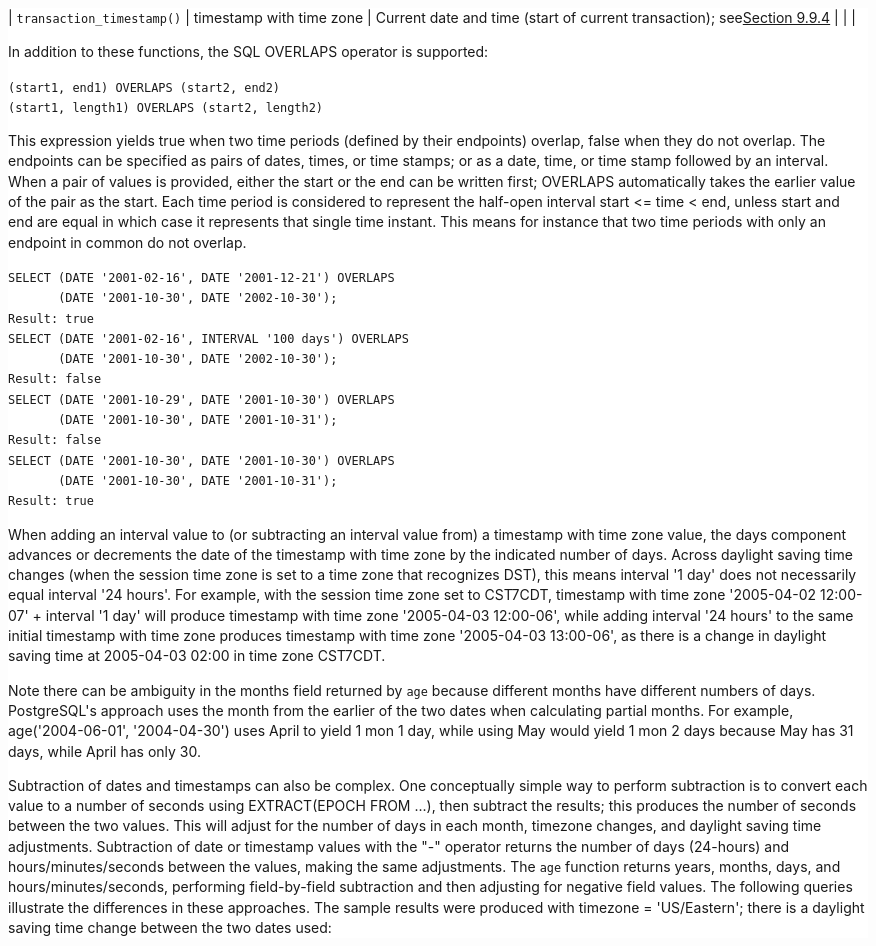 | `transaction_timestamp()` | timestamp with time zone | Current date and time \(start of current transaction\); see[Section 9.9.4](https://www.postgresql.org/docs/9.4/static/functions-datetime.html#FUNCTIONS-DATETIME-CURRENT) |   |   |

In addition to these functions, the SQL OVERLAPS operator is supported:

```text
(start1, end1) OVERLAPS (start2, end2)
(start1, length1) OVERLAPS (start2, length2)
```

This expression yields true when two time periods \(defined by their endpoints\) overlap, false when they do not overlap. The endpoints can be specified as pairs of dates, times, or time stamps; or as a date, time, or time stamp followed by an interval. When a pair of values is provided, either the start or the end can be written first; OVERLAPS automatically takes the earlier value of the pair as the start. Each time period is considered to represent the half-open interval start &lt;= time &lt; end, unless start and end are equal in which case it represents that single time instant. This means for instance that two time periods with only an endpoint in common do not overlap.

```text
SELECT (DATE '2001-02-16', DATE '2001-12-21') OVERLAPS
       (DATE '2001-10-30', DATE '2002-10-30');
Result: true
SELECT (DATE '2001-02-16', INTERVAL '100 days') OVERLAPS
       (DATE '2001-10-30', DATE '2002-10-30');
Result: false
SELECT (DATE '2001-10-29', DATE '2001-10-30') OVERLAPS
       (DATE '2001-10-30', DATE '2001-10-31');
Result: false
SELECT (DATE '2001-10-30', DATE '2001-10-30') OVERLAPS
       (DATE '2001-10-30', DATE '2001-10-31');
Result: true
```

When adding an interval value to \(or subtracting an interval value from\) a timestamp with time zone value, the days component advances or decrements the date of the timestamp with time zone by the indicated number of days. Across daylight saving time changes \(when the session time zone is set to a time zone that recognizes DST\), this means interval '1 day' does not necessarily equal interval '24 hours'. For example, with the session time zone set to CST7CDT, timestamp with time zone '2005-04-02 12:00-07' + interval '1 day' will produce timestamp with time zone '2005-04-03 12:00-06', while adding interval '24 hours' to the same initial timestamp with time zone produces timestamp with time zone '2005-04-03 13:00-06', as there is a change in daylight saving time at 2005-04-03 02:00 in time zone CST7CDT.

Note there can be ambiguity in the months field returned by `age` because different months have different numbers of days. PostgreSQL's approach uses the month from the earlier of the two dates when calculating partial months. For example, age\('2004-06-01', '2004-04-30'\) uses April to yield 1 mon 1 day, while using May would yield 1 mon 2 days because May has 31 days, while April has only 30.

Subtraction of dates and timestamps can also be complex. One conceptually simple way to perform subtraction is to convert each value to a number of seconds using EXTRACT\(EPOCH FROM ...\), then subtract the results; this produces the number of seconds between the two values. This will adjust for the number of days in each month, timezone changes, and daylight saving time adjustments. Subtraction of date or timestamp values with the "-" operator returns the number of days \(24-hours\) and hours/minutes/seconds between the values, making the same adjustments. The `age` function returns years, months, days, and hours/minutes/seconds, performing field-by-field subtraction and then adjusting for negative field values. The following queries illustrate the differences in these approaches. The sample results were produced with timezone = 'US/Eastern'; there is a daylight saving time change between the two dates used:
